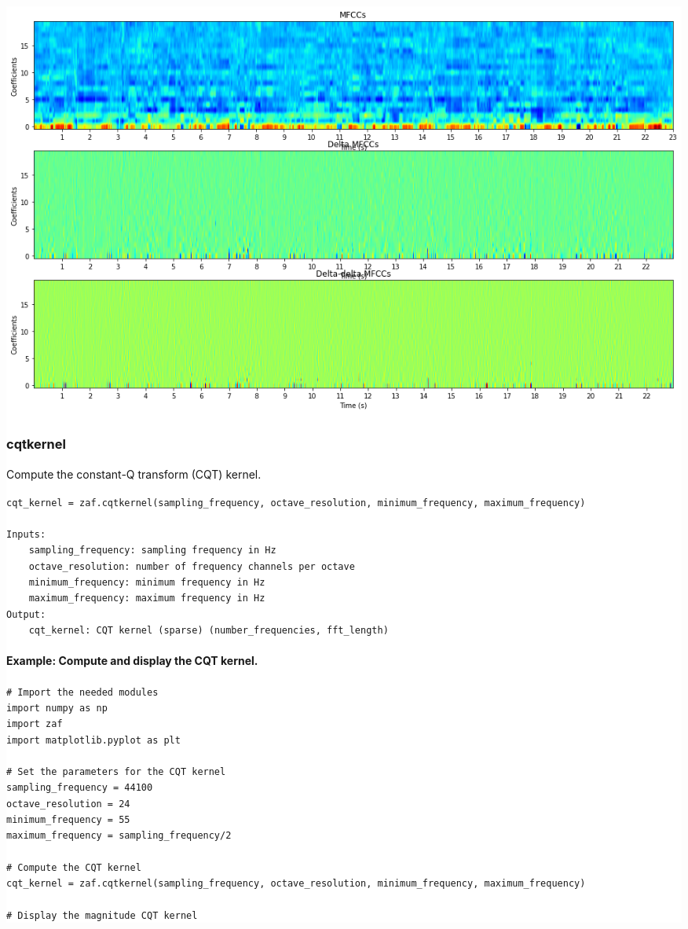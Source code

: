 <img src="images/mfcc.png" width="1000">


### cqtkernel

Compute the constant-Q transform (CQT) kernel.

```
cqt_kernel = zaf.cqtkernel(sampling_frequency, octave_resolution, minimum_frequency, maximum_frequency)

Inputs:
    sampling_frequency: sampling frequency in Hz
    octave_resolution: number of frequency channels per octave
    minimum_frequency: minimum frequency in Hz
    maximum_frequency: maximum frequency in Hz
Output:
    cqt_kernel: CQT kernel (sparse) (number_frequencies, fft_length)
```

#### Example: Compute and display the CQT kernel.

```
# Import the needed modules
import numpy as np
import zaf
import matplotlib.pyplot as plt

# Set the parameters for the CQT kernel
sampling_frequency = 44100
octave_resolution = 24
minimum_frequency = 55
maximum_frequency = sampling_frequency/2

# Compute the CQT kernel
cqt_kernel = zaf.cqtkernel(sampling_frequency, octave_resolution, minimum_frequency, maximum_frequency)

# Display the magnitude CQT kernel
```